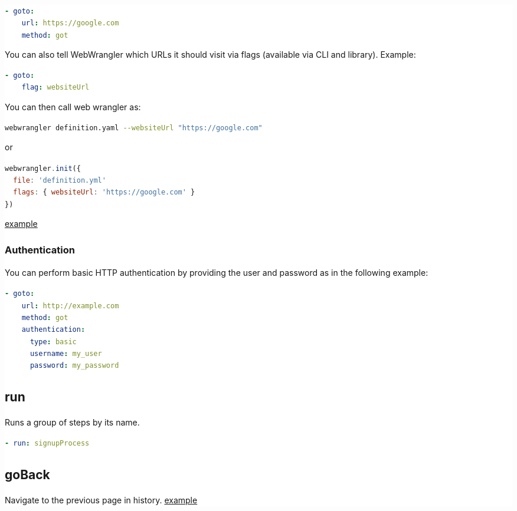 ```yaml
- goto:
    url: https://google.com
    method: got
```

You can also tell WebWrangler which URLs it should visit via flags (available via CLI and library). Example:

```yaml
- goto:
    flag: websiteUrl
```

You can then call web wrangler as:

```bash
webwrangler definition.yaml --websiteUrl "https://google.com"
```

or 

```javascript
webwrangler.init({
  file: 'definition.yml'
  flags: { websiteUrl: 'https://google.com' }
})
```

[example](https://github.com/Thompson-Development-Group/webwrangler/blob/master/examples/flags.js)

### Authentication

You can perform basic HTTP authentication by providing the user and password as in the following example:

```yml
- goto: 
    url: http://example.com
    method: got
    authentication:
      type: basic
      username: my_user
      password: my_password
```


## run

Runs a group of steps by its name.

```yaml
- run: signupProcess
```

## goBack

Navigate to the previous page in history. [example](https://github.com/Thompson-Development-Group/webwrangler/blob/master/examples/methods/goBack.yml)
